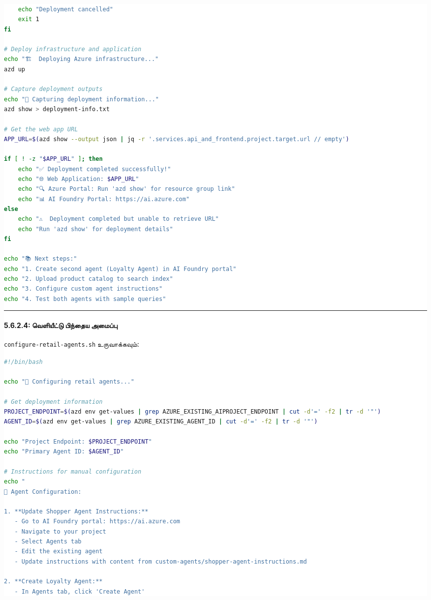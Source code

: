 ```bash title="" linenums="0"
    echo "Deployment cancelled"
    exit 1
fi

# Deploy infrastructure and application
echo "🏗️  Deploying Azure infrastructure..."
azd up

# Capture deployment outputs
echo "📝 Capturing deployment information..."
azd show > deployment-info.txt

# Get the web app URL
APP_URL=$(azd show --output json | jq -r '.services.api_and_frontend.project.target.url // empty')

if [ ! -z "$APP_URL" ]; then
    echo "✅ Deployment completed successfully!"
    echo "🌐 Web Application: $APP_URL"
    echo "🔍 Azure Portal: Run 'azd show' for resource group link"
    echo "📊 AI Foundry Portal: https://ai.azure.com"
else
    echo "⚠️  Deployment completed but unable to retrieve URL"
    echo "Run 'azd show' for deployment details"
fi

echo "📚 Next steps:"
echo "1. Create second agent (Loyalty Agent) in AI Foundry portal"
echo "2. Upload product catalog to search index"
echo "3. Configure custom agent instructions"
echo "4. Test both agents with sample queries"
```

---

#### 5.6.2.4: வெளியீட்டு பிந்தைய அமைப்பு

`configure-retail-agents.sh` உருவாக்கவும்:

```bash title="" linenums="0"
#!/bin/bash

echo "🔧 Configuring retail agents..."

# Get deployment information
PROJECT_ENDPOINT=$(azd env get-values | grep AZURE_EXISTING_AIPROJECT_ENDPOINT | cut -d'=' -f2 | tr -d '"')
AGENT_ID=$(azd env get-values | grep AZURE_EXISTING_AGENT_ID | cut -d'=' -f2 | tr -d '"')

echo "Project Endpoint: $PROJECT_ENDPOINT"
echo "Primary Agent ID: $AGENT_ID"

# Instructions for manual configuration
echo "
🤖 Agent Configuration:

1. **Update Shopper Agent Instructions:**
   - Go to AI Foundry portal: https://ai.azure.com
   - Navigate to your project
   - Select Agents tab
   - Edit the existing agent
   - Update instructions with content from custom-agents/shopper-agent-instructions.md

2. **Create Loyalty Agent:**
   - In Agents tab, click 'Create Agent'
```